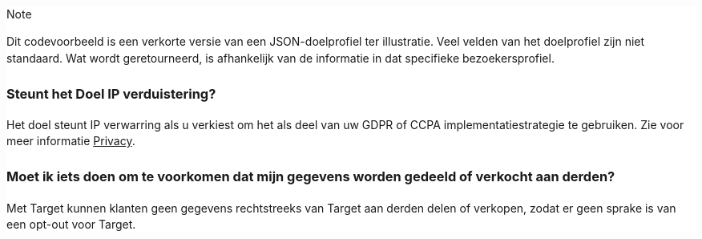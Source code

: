 >[!NOTE]
>
>Dit codevoorbeeld is een verkorte versie van een JSON-doelprofiel ter illustratie. Veel velden van het doelprofiel zijn niet standaard. Wat wordt geretourneerd, is afhankelijk van de informatie in dat specifieke bezoekersprofiel.

### Steunt het Doel IP verduistering?

Het doel steunt IP verwarring als u verkiest om het als deel van uw GDPR of CCPA implementatiestrategie te gebruiken. Zie voor meer informatie [Privacy](privacy.md/#replacement-of-last-octet-of-ip-addresses).

### Moet ik iets doen om te voorkomen dat mijn gegevens worden gedeeld of verkocht aan derden?

Met Target kunnen klanten geen gegevens rechtstreeks van Target aan derden delen of verkopen, zodat er geen sprake is van een opt-out voor Target.
